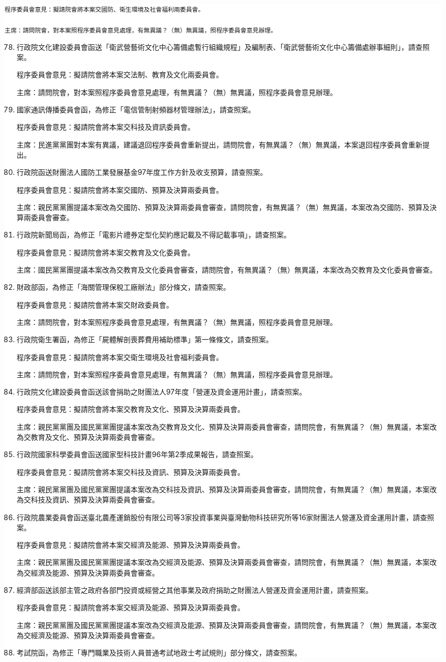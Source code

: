     程序委員會意見：擬請院會將本案交國防、衛生環境及社會福利兩委員會。

    主席：請問院會，對本案照程序委員會意見處理，有無異議？（無）無異議，照程序委員會意見辦理。

78. 行政院文化建設委員會函送「衛武營藝術文化中心籌備處暫行組織規程」及編制表、「衛武營藝術文化中心籌備處辦事細則」，請查照案。

    程序委員會意見：擬請院會將本案交法制、教育及文化兩委員會。

    主席：請問院會，對本案照程序委員會意見處理，有無異議？（無）無異議，照程序委員會意見辦理。

79. 國家通訊傳播委員會函，為修正「電信管制射頻器材管理辦法」，請查照案。

    程序委員會意見：擬請院會將本案交科技及資訊委員會。

    主席：民進黨黨團對本案有異議，建議退回程序委員會重新提出，請問院會，有無異議？（無）無異議，本案退回程序委員會重新提出。

80. 行政院函送財團法人國防工業發展基金97年度工作方針及收支預算，請查照案。

    程序委員會意見：擬請院會將本案交國防、預算及決算兩委員會。

    主席：親民黨黨團提議本案改為交國防、預算及決算兩委員會審查，請問院會，有無異議？（無）無異議，本案改為交國防、預算及決算兩委員會審查。

81. 行政院新聞局函，為修正「電影片禮券定型化契約應記載及不得記載事項」，請查照案。

    程序委員會意見：擬請院會將本案交教育及文化委員會。

    主席：國民黨黨團提議本案改為交教育及文化委員會審查，請問院會，有無異議？（無）無異議，本案改為交教育及文化委員會審查。

82. 財政部函，為修正「海關管理保稅工廠辦法」部分條文，請查照案。

    程序委員會意見：擬請院會將本案交財政委員會。

    主席：請問院會，對本案照程序委員會意見處理，有無異議？（無）無異議，照程序委員會意見辦理。

83. 行政院衛生署函，為修正「屍體解剖喪葬費用補助標準」第一條條文，請查照案。

    程序委員會意見：擬請院會將本案交衛生環境及社會福利委員會。

    主席：請問院會，對本案照程序委員會意見處理，有無異議？（無）無異議，照程序委員會意見辦理。

84. 行政院文化建設委員會函送該會捐助之財團法人97年度「營運及資金運用計畫」，請查照案。

    程序委員會意見：擬請院會將本案交教育及文化、預算及決算兩委員會。

    主席：親民黨黨團及國民黨黨團提議本案改為交教育及文化、預算及決算兩委員會審查，請問院會，有無異議？（無）無異議，本案改為交教育及文化、預算及決算兩委員會審查。

85. 行政院國家科學委員會函送國家型科技計畫96年第2季成果報告，請查照案。

    程序委員會意見：擬請院會將本案交科技及資訊、預算及決算兩委員會。

    主席：親民黨黨團及國民黨黨團提議本案改為交科技及資訊、預算及決算兩委員會審查，請問院會，有無異議？（無）無異議，本案改為交科技及資訊、預算及決算兩委員會審查。

86. 行政院農業委員會函送臺北農產運銷股份有限公司等3家投資事業與臺灣動物科技研究所等16家財團法人營運及資金運用計畫，請查照案。

    程序委員會意見：擬請院會將本案交經濟及能源、預算及決算兩委員會。

    主席：親民黨黨團及國民黨黨團提議本案改為交經濟及能源、預算及決算兩委員會審查，請問院會，有無異議？（無）無異議，本案改為交經濟及能源、預算及決算兩委員會審查。

87. 經濟部函送該部主管之政府各部門投資或經營之其他事業及政府捐助之財團法人營運及資金運用計畫，請查照案。

    程序委員會意見：擬請院會將本案交經濟及能源、預算及決算兩委員會。

    主席：親民黨黨團及國民黨黨團提議本案改為交經濟及能源、預算及決算兩委員會審查，請問院會，有無異議？（無）無異議，本案改為交經濟及能源、預算及決算兩委員會審查。

88. 考試院函，為修正「專門職業及技術人員普通考試地政士考試規則」部分條文，請查照案。
